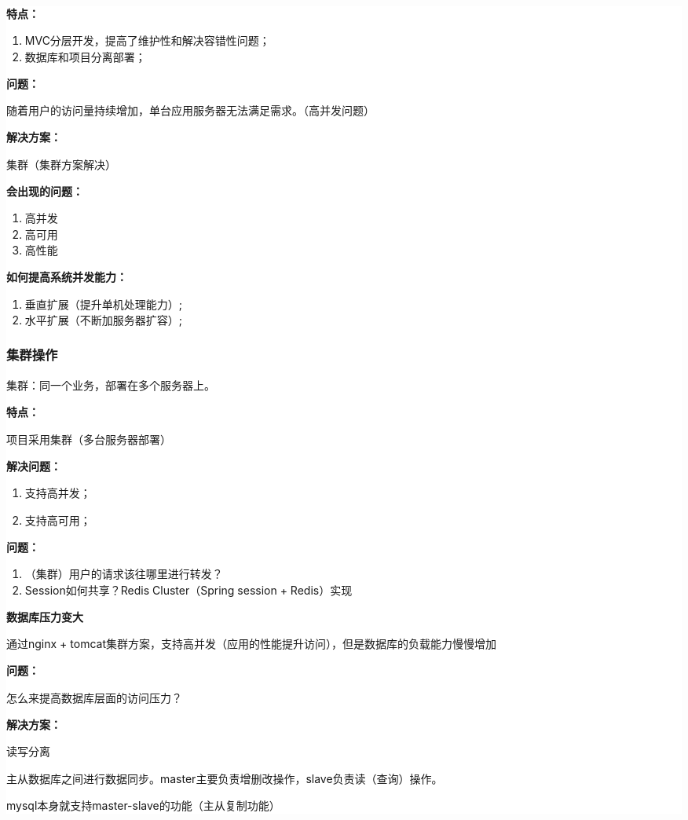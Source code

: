     

**特点：**

1. MVC分层开发，提高了维护性和解决容错性问题；
2. 数据库和项目分离部署；

**问题：**

随着用户的访问量持续增加，单台应用服务器无法满足需求。（高并发问题）

**解决方案：**

集群（集群方案解决）

**会出现的问题：**

1. 高并发
2. 高可用
3. 高性能

**如何提高系统并发能力：**

1. 垂直扩展（提升单机处理能力）;
2. 水平扩展（不断加服务器扩容）;

### 集群操作

集群：同一个业务，部署在多个服务器上。



**特点：**

项目采用集群（多台服务器部署）

**解决问题：**

1. 支持高并发；

2. 支持高可用；

**问题：**

1. （集群）用户的请求该往哪里进行转发？
2. Session如何共享？Redis Cluster（Spring session + Redis）实现



**数据库压力变大**

通过nginx + tomcat集群方案，支持高并发（应用的性能提升访问），但是数据库的负载能力慢慢增加

**问题：**

怎么来提高数据库层面的访问压力？

**解决方案：**

读写分离



主从数据库之间进行数据同步。master主要负责增删改操作，slave负责读（查询）操作。

mysql本身就支持master-slave的功能（主从复制功能）
